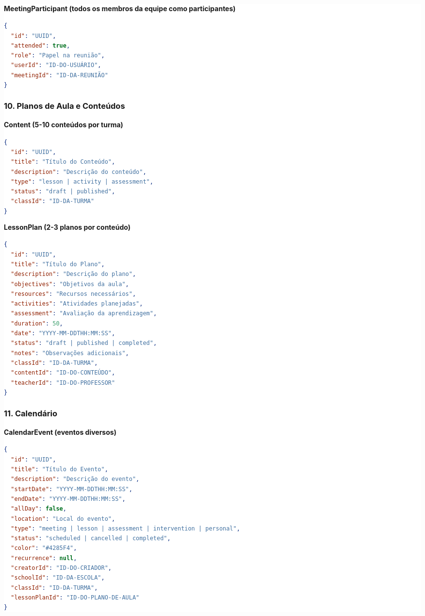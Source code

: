 **MeetingParticipant (todos os membros da equipe como participantes)**
```json
{
  "id": "UUID",
  "attended": true,
  "role": "Papel na reunião",
  "userId": "ID-DO-USUÁRIO",
  "meetingId": "ID-DA-REUNIÃO"
}
```

### 10. Planos de Aula e Conteúdos

**Content (5-10 conteúdos por turma)**
```json
{
  "id": "UUID",
  "title": "Título do Conteúdo",
  "description": "Descrição do conteúdo",
  "type": "lesson | activity | assessment",
  "status": "draft | published",
  "classId": "ID-DA-TURMA"
}
```

**LessonPlan (2-3 planos por conteúdo)**
```json
{
  "id": "UUID",
  "title": "Título do Plano",
  "description": "Descrição do plano",
  "objectives": "Objetivos da aula",
  "resources": "Recursos necessários",
  "activities": "Atividades planejadas",
  "assessment": "Avaliação da aprendizagem",
  "duration": 50,
  "date": "YYYY-MM-DDTHH:MM:SS",
  "status": "draft | published | completed",
  "notes": "Observações adicionais",
  "classId": "ID-DA-TURMA",
  "contentId": "ID-DO-CONTEÚDO",
  "teacherId": "ID-DO-PROFESSOR"
}
```

### 11. Calendário

**CalendarEvent (eventos diversos)**
```json
{
  "id": "UUID",
  "title": "Título do Evento",
  "description": "Descrição do evento",
  "startDate": "YYYY-MM-DDTHH:MM:SS",
  "endDate": "YYYY-MM-DDTHH:MM:SS",
  "allDay": false,
  "location": "Local do evento",
  "type": "meeting | lesson | assessment | intervention | personal",
  "status": "scheduled | cancelled | completed",
  "color": "#4285F4",
  "recurrence": null,
  "creatorId": "ID-DO-CRIADOR",
  "schoolId": "ID-DA-ESCOLA",
  "classId": "ID-DA-TURMA",
  "lessonPlanId": "ID-DO-PLANO-DE-AULA"
}
```